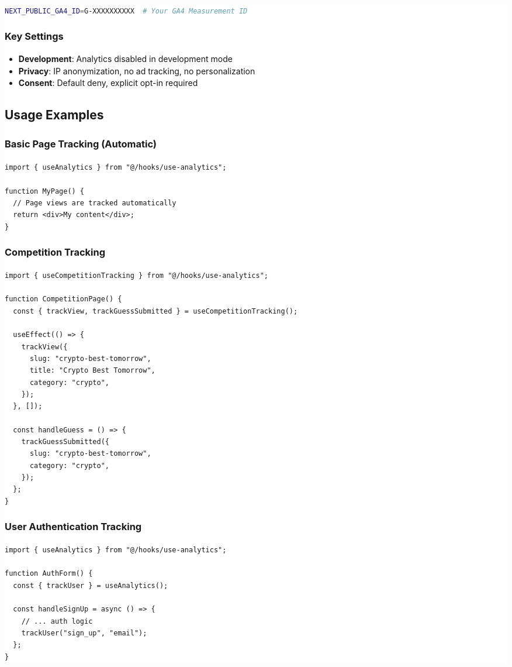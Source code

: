 ```bash
NEXT_PUBLIC_GA4_ID=G-XXXXXXXXXX  # Your GA4 Measurement ID
```

### Key Settings

- **Development**: Analytics disabled in development mode
- **Privacy**: IP anonymization, no ad tracking, no personalization
- **Consent**: Default deny, explicit opt-in required

## Usage Examples

### Basic Page Tracking (Automatic)

```tsx
import { useAnalytics } from "@/hooks/use-analytics";

function MyPage() {
  // Page views are tracked automatically
  return <div>My content</div>;
}
```

### Competition Tracking

```tsx
import { useCompetitionTracking } from "@/hooks/use-analytics";

function CompetitionPage() {
  const { trackView, trackGuessSubmitted } = useCompetitionTracking();

  useEffect(() => {
    trackView({
      slug: "crypto-best-tomorrow",
      title: "Crypto Best Tomorrow",
      category: "crypto",
    });
  }, []);

  const handleGuess = () => {
    trackGuessSubmitted({
      slug: "crypto-best-tomorrow",
      category: "crypto",
    });
  };
}
```

### User Authentication Tracking

```tsx
import { useAnalytics } from "@/hooks/use-analytics";

function AuthForm() {
  const { trackUser } = useAnalytics();

  const handleSignUp = async () => {
    // ... auth logic
    trackUser("sign_up", "email");
  };
}
```
